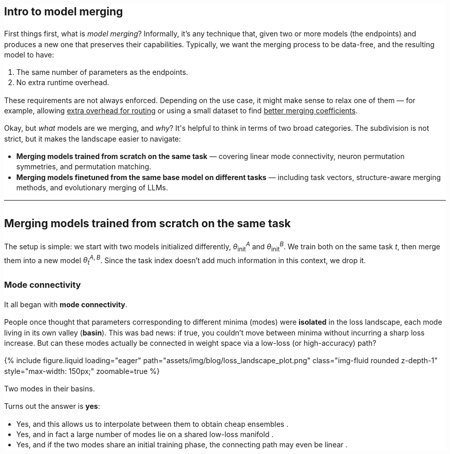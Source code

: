 ## Intro to model merging

First things first, what is *model merging*? Informally, it’s any technique that, given two or more models (the endpoints) and produces a new one that preserves their capabilities. Typically, we want the merging process to be data-free, and the resulting model to have:

1. The same number of parameters as the endpoints.  
2. No extra runtime overhead.  

These requirements are not always enforced. Depending on the use case, it might make sense to relax one of them — for example, allowing [extra overhead for routing](#routing-and-moerging) or using a small dataset to find [better merging coefficients](#llms-and-evolutionary-merging).  

Okay, but *what* models are we merging, and *why*? It's helpful to think in terms of two broad categories. The subdivision is not strict, but it makes the landscape easier to navigate:  

- **Merging models trained from scratch on the same task** — covering linear mode connectivity, neuron permutation symmetries, and permutation matching.  
- **Merging models finetuned from the same base model on different tasks** — including task vectors, structure-aware merging methods, and evolutionary merging of LLMs.  

---

## Merging models trained from scratch on the same task

The setup is simple: we start with two models initialized differently, $\theta^A_{\text{init}}$ and $\theta^B_{\text{init}}$. We train both on the same task $t$, then merge them into a new model $\theta_t^{A,B}$. Since the task index doesn’t add much information in this context, we drop it. 

### Mode connectivity

It all began with **mode connectivity**.  

People once thought that parameters corresponding to different minima (modes) were **isolated** in the loss landscape, each mode living in its own valley (**basin**). This was bad news: if true, you couldn’t move between minima without incurring a sharp loss increase. But can these modes actually be connected in weight space via a low-loss (or high-accuracy) path?  
<aside>
  {% include figure.liquid loading="eager" path="assets/img/blog/loss_landscape_plot.png" class="img-fluid rounded z-depth-1"    style="max-width: 150px;"
 zoomable=true %}
  <p>
  Two modes in their basins.
  </p>
</aside>

Turns out the answer is **yes**:  
- Yes, and this allows us to interpolate between them to obtain cheap ensembles <d-cite key="Garipov2018-pz"></d-cite>.
- Yes, and in fact a large number of modes lie on a shared low-loss manifold <d-cite key="Draxler2018-vr"></d-cite>.
- Yes, and if the two modes share an initial training phase, the connecting path may even be linear <d-cite key="linear-mode-connectivity"></d-cite>. 
